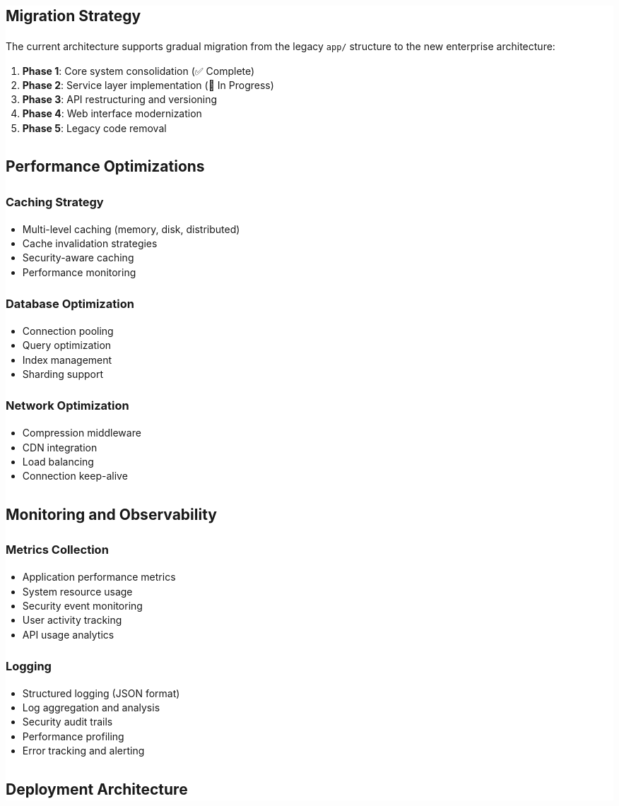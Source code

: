 ## Migration Strategy

The current architecture supports gradual migration from the legacy `app/` structure to the new enterprise architecture:

1. **Phase 1**: Core system consolidation (✅ Complete)
2. **Phase 2**: Service layer implementation (🔄 In Progress)
3. **Phase 3**: API restructuring and versioning
4. **Phase 4**: Web interface modernization
5. **Phase 5**: Legacy code removal

## Performance Optimizations

### Caching Strategy
- Multi-level caching (memory, disk, distributed)
- Cache invalidation strategies
- Security-aware caching
- Performance monitoring

### Database Optimization
- Connection pooling
- Query optimization
- Index management
- Sharding support

### Network Optimization
- Compression middleware
- CDN integration
- Load balancing
- Connection keep-alive

## Monitoring and Observability

### Metrics Collection
- Application performance metrics
- System resource usage
- Security event monitoring
- User activity tracking
- API usage analytics

### Logging
- Structured logging (JSON format)
- Log aggregation and analysis
- Security audit trails
- Performance profiling
- Error tracking and alerting

## Deployment Architecture
